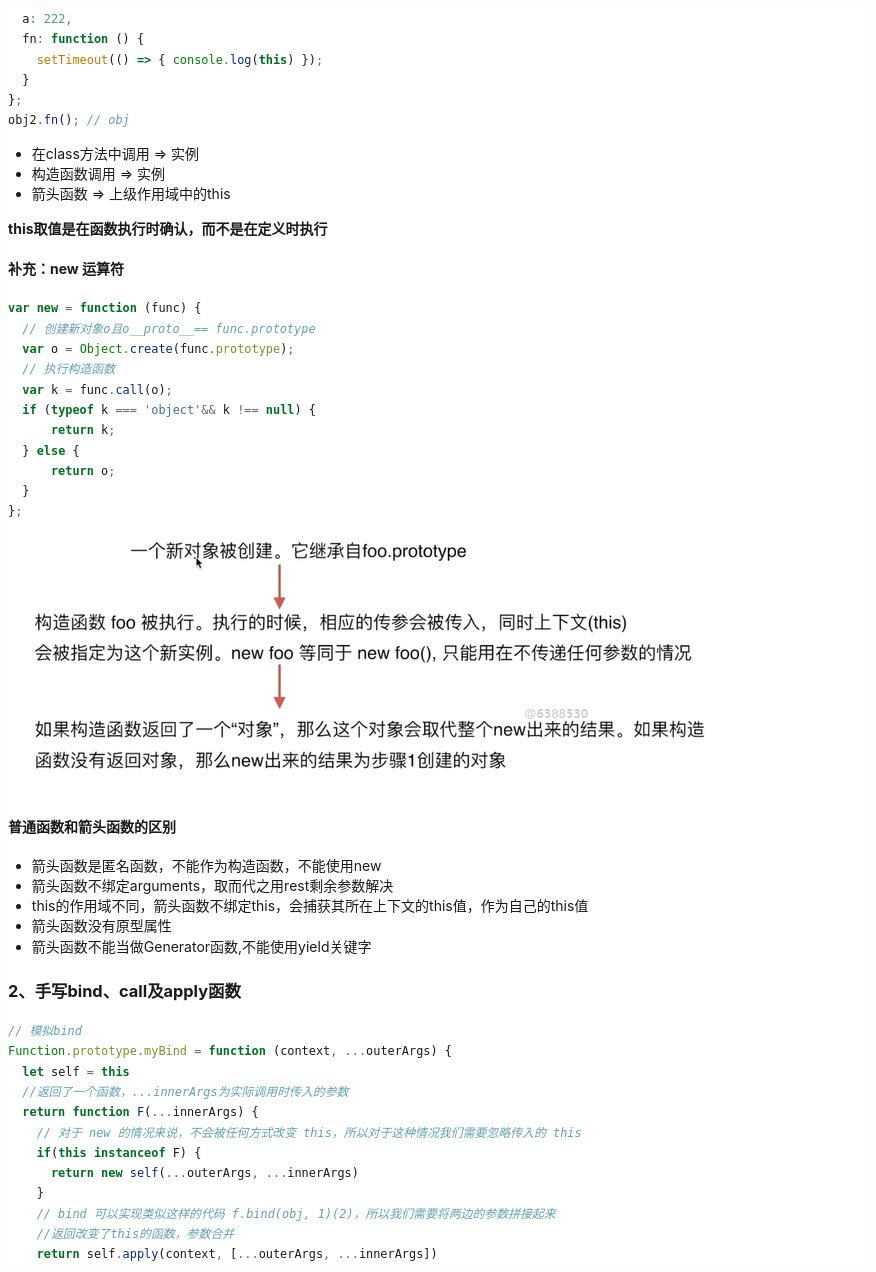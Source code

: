 ```js
  a: 222,
  fn: function () {
    setTimeout(() => { console.log(this) });
  }
};
obj2.fn(); // obj
```
- 在class方法中调用 => 实例
- 构造函数调用 => 实例
- 箭头函数 => 上级作用域中的this

**this取值是在函数执行时确认，而不是在定义时执行**

#### 补充：new 运算符
```js
var new = function (func) {
  // 创建新对象o且o__proto__== func.prototype
  var o = Object.create(func.prototype);
  // 执行构造函数
  var k = func.call(o);
  if (typeof k === 'object'&& k !== null) {
      return k;
  } else {
      return o;
  }
};
```
![](./imgs/js/new.png)

#### 普通函数和箭头函数的区别
- 箭头函数是匿名函数，不能作为构造函数，不能使用new
- 箭头函数不绑定arguments，取而代之用rest剩余参数解决
- this的作用域不同，箭头函数不绑定this，会捕获其所在上下文的this值，作为自己的this值
- 箭头函数没有原型属性
- 箭头函数不能当做Generator函数,不能使用yield关键字

### 2、手写bind、call及apply函数
```js
// 模拟bind
Function.prototype.myBind = function (context, ...outerArgs) {
  let self = this
  //返回了一个函数，...innerArgs为实际调用时传入的参数
  return function F(...innerArgs) { 
    // 对于 new 的情况来说，不会被任何方式改变 this，所以对于这种情况我们需要忽略传入的 this
    if(this instanceof F) {
      return new self(...outerArgs, ...innerArgs)
    }
    // bind 可以实现类似这样的代码 f.bind(obj, 1)(2)，所以我们需要将两边的参数拼接起来
    //返回改变了this的函数，参数合并
    return self.apply(context, [...outerArgs, ...innerArgs]) 
```